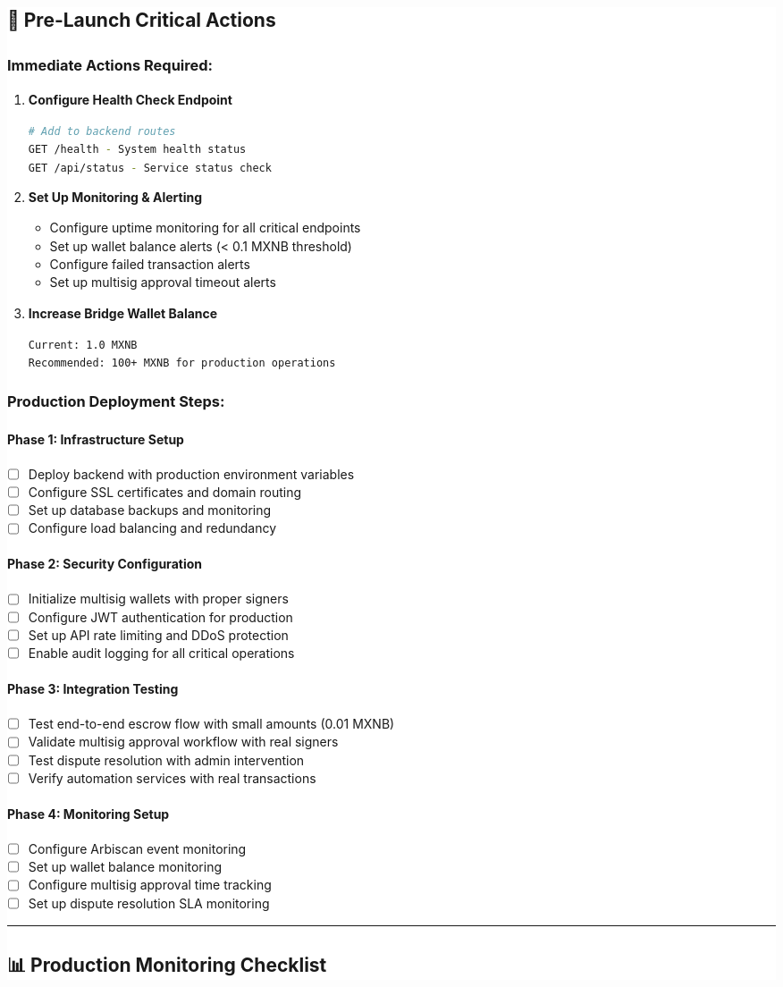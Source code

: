 
## 🚀 Pre-Launch Critical Actions

### Immediate Actions Required:
1. **Configure Health Check Endpoint**
   ```bash
   # Add to backend routes
   GET /health - System health status
   GET /api/status - Service status check
   ```

2. **Set Up Monitoring & Alerting**
   - Configure uptime monitoring for all critical endpoints
   - Set up wallet balance alerts (< 0.1 MXNB threshold)
   - Configure failed transaction alerts
   - Set up multisig approval timeout alerts

3. **Increase Bridge Wallet Balance**
   ```
   Current: 1.0 MXNB
   Recommended: 100+ MXNB for production operations
   ```

### Production Deployment Steps:

#### Phase 1: Infrastructure Setup
- [ ] Deploy backend with production environment variables
- [ ] Configure SSL certificates and domain routing
- [ ] Set up database backups and monitoring
- [ ] Configure load balancing and redundancy

#### Phase 2: Security Configuration
- [ ] Initialize multisig wallets with proper signers
- [ ] Configure JWT authentication for production
- [ ] Set up API rate limiting and DDoS protection
- [ ] Enable audit logging for all critical operations

#### Phase 3: Integration Testing
- [ ] Test end-to-end escrow flow with small amounts (0.01 MXNB)
- [ ] Validate multisig approval workflow with real signers
- [ ] Test dispute resolution with admin intervention
- [ ] Verify automation services with real transactions

#### Phase 4: Monitoring Setup
- [ ] Configure Arbiscan event monitoring
- [ ] Set up wallet balance monitoring
- [ ] Configure multisig approval time tracking
- [ ] Set up dispute resolution SLA monitoring

---

## 📊 Production Monitoring Checklist
